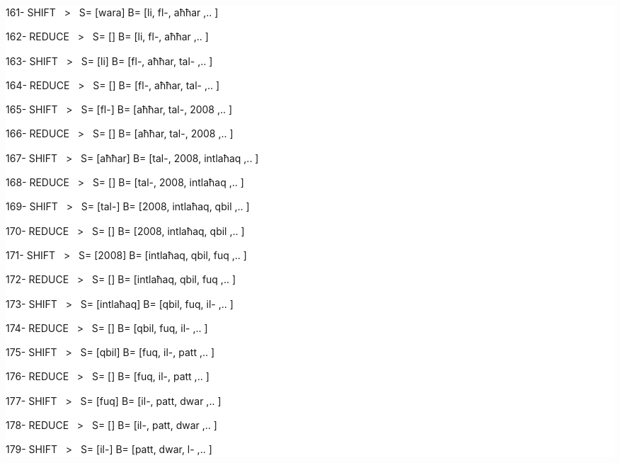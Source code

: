
161- SHIFT&nbsp;&nbsp;&nbsp;>&nbsp;&nbsp;&nbsp;S= [wara]   B= [li, fl-, aħħar ,.. ]



162- REDUCE&nbsp;&nbsp;&nbsp;>&nbsp;&nbsp;&nbsp;S= []   B= [li, fl-, aħħar ,.. ]



163- SHIFT&nbsp;&nbsp;&nbsp;>&nbsp;&nbsp;&nbsp;S= [li]   B= [fl-, aħħar, tal- ,.. ]



164- REDUCE&nbsp;&nbsp;&nbsp;>&nbsp;&nbsp;&nbsp;S= []   B= [fl-, aħħar, tal- ,.. ]



165- SHIFT&nbsp;&nbsp;&nbsp;>&nbsp;&nbsp;&nbsp;S= [fl-]   B= [aħħar, tal-, 2008 ,.. ]



166- REDUCE&nbsp;&nbsp;&nbsp;>&nbsp;&nbsp;&nbsp;S= []   B= [aħħar, tal-, 2008 ,.. ]



167- SHIFT&nbsp;&nbsp;&nbsp;>&nbsp;&nbsp;&nbsp;S= [aħħar]   B= [tal-, 2008, intlaħaq ,.. ]



168- REDUCE&nbsp;&nbsp;&nbsp;>&nbsp;&nbsp;&nbsp;S= []   B= [tal-, 2008, intlaħaq ,.. ]



169- SHIFT&nbsp;&nbsp;&nbsp;>&nbsp;&nbsp;&nbsp;S= [tal-]   B= [2008, intlaħaq, qbil ,.. ]



170- REDUCE&nbsp;&nbsp;&nbsp;>&nbsp;&nbsp;&nbsp;S= []   B= [2008, intlaħaq, qbil ,.. ]



171- SHIFT&nbsp;&nbsp;&nbsp;>&nbsp;&nbsp;&nbsp;S= [2008]   B= [intlaħaq, qbil, fuq ,.. ]



172- REDUCE&nbsp;&nbsp;&nbsp;>&nbsp;&nbsp;&nbsp;S= []   B= [intlaħaq, qbil, fuq ,.. ]



173- SHIFT&nbsp;&nbsp;&nbsp;>&nbsp;&nbsp;&nbsp;S= [intlaħaq]   B= [qbil, fuq, il- ,.. ]



174- REDUCE&nbsp;&nbsp;&nbsp;>&nbsp;&nbsp;&nbsp;S= []   B= [qbil, fuq, il- ,.. ]



175- SHIFT&nbsp;&nbsp;&nbsp;>&nbsp;&nbsp;&nbsp;S= [qbil]   B= [fuq, il-, patt ,.. ]



176- REDUCE&nbsp;&nbsp;&nbsp;>&nbsp;&nbsp;&nbsp;S= []   B= [fuq, il-, patt ,.. ]



177- SHIFT&nbsp;&nbsp;&nbsp;>&nbsp;&nbsp;&nbsp;S= [fuq]   B= [il-, patt, dwar ,.. ]



178- REDUCE&nbsp;&nbsp;&nbsp;>&nbsp;&nbsp;&nbsp;S= []   B= [il-, patt, dwar ,.. ]



179- SHIFT&nbsp;&nbsp;&nbsp;>&nbsp;&nbsp;&nbsp;S= [il-]   B= [patt, dwar, l- ,.. ]


